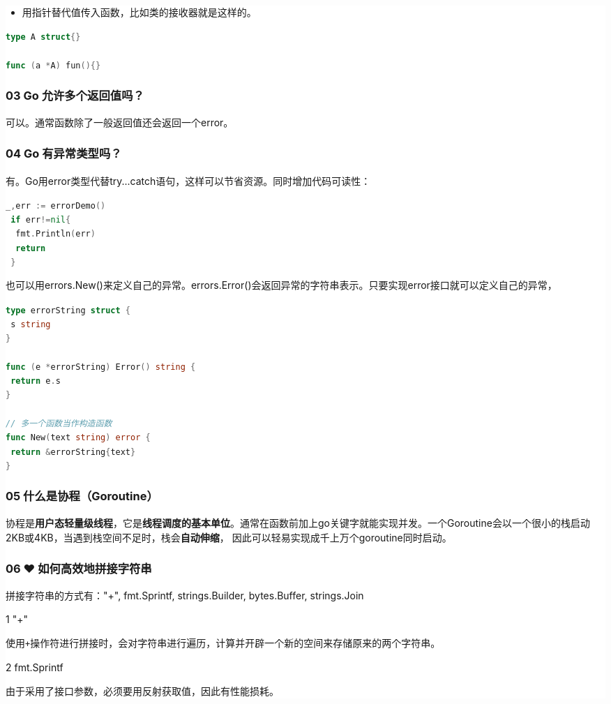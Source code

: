 *   用指针替代值传入函数，比如类的接收器就是这样的。

 ```go
type A struct{}
 ​
 func (a *A) fun(){}
```

### 03 Go 允许多个返回值吗？

可以。通常函数除了一般返回值还会返回一个error。

### 04 Go 有异常类型吗？

有。Go用error类型代替try...catch语句，这样可以节省资源。同时增加代码可读性：

 ```go
_,err := errorDemo()
  if err!=nil{
   fmt.Println(err)
   return
  }
```

也可以用errors.New()来定义自己的异常。errors.Error()会返回异常的字符串表示。只要实现error接口就可以定义自己的异常，

 ```go
type errorString struct {
  s string
 }
 ​
 func (e *errorString) Error() string {
  return e.s
 }
 ​
 // 多一个函数当作构造函数
 func New(text string) error {
  return &errorString{text}
 }
```

### 05 什么是协程（Goroutine）

协程是**用户态轻量级线程**，它是**线程调度的基本单位**。通常在函数前加上go关键字就能实现并发。一个Goroutine会以一个很小的栈启动2KB或4KB，当遇到栈空间不足时，栈会**自动伸缩**， 因此可以轻易实现成千上万个goroutine同时启动。

### 06 ❤ 如何高效地拼接字符串

拼接字符串的方式有："+", fmt.Sprintf, strings.Builder, bytes.Buffer, strings.Join

1 "+"

使用`+`操作符进行拼接时，会对字符串进行遍历，计算并开辟一个新的空间来存储原来的两个字符串。

2 fmt.Sprintf

由于采用了接口参数，必须要用反射获取值，因此有性能损耗。
